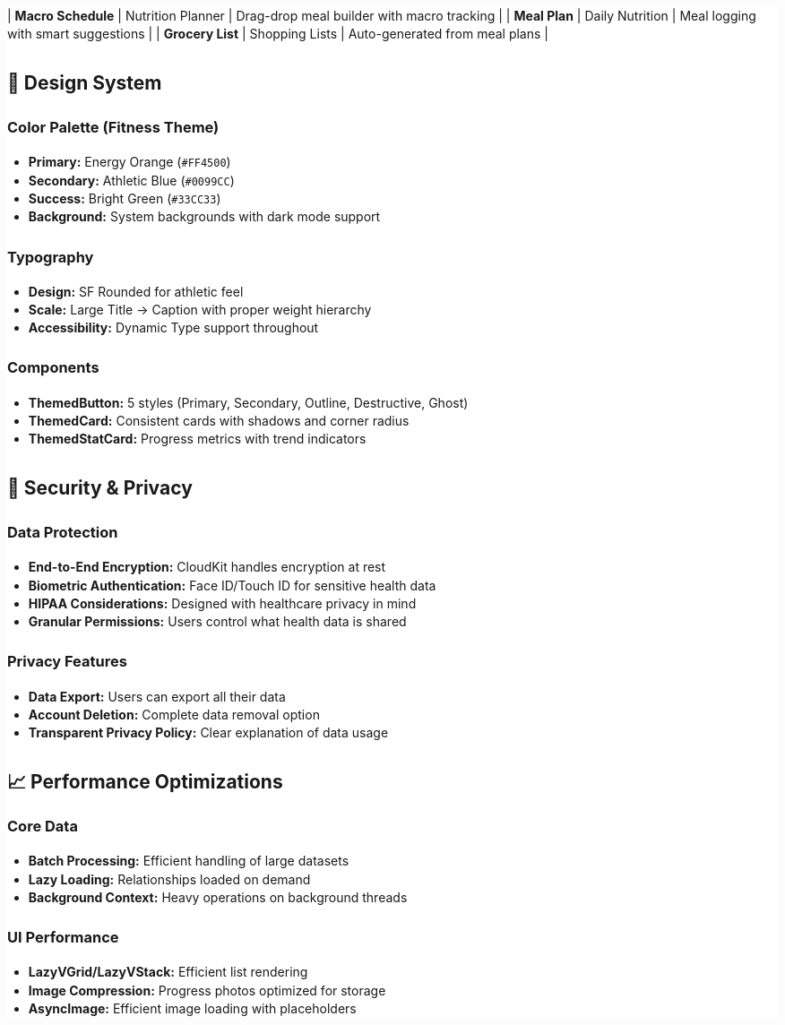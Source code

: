 | **Macro Schedule** | Nutrition Planner | Drag-drop meal builder with macro tracking |
| **Meal Plan** | Daily Nutrition | Meal logging with smart suggestions |
| **Grocery List** | Shopping Lists | Auto-generated from meal plans |

## 🎨 Design System

### Color Palette (Fitness Theme)
- **Primary:** Energy Orange (`#FF4500`)
- **Secondary:** Athletic Blue (`#0099CC`)
- **Success:** Bright Green (`#33CC33`)
- **Background:** System backgrounds with dark mode support

### Typography
- **Design:** SF Rounded for athletic feel
- **Scale:** Large Title → Caption with proper weight hierarchy
- **Accessibility:** Dynamic Type support throughout

### Components
- **ThemedButton:** 5 styles (Primary, Secondary, Outline, Destructive, Ghost)
- **ThemedCard:** Consistent cards with shadows and corner radius
- **ThemedStatCard:** Progress metrics with trend indicators

## 🔐 Security & Privacy

### Data Protection
- **End-to-End Encryption:** CloudKit handles encryption at rest
- **Biometric Authentication:** Face ID/Touch ID for sensitive health data
- **HIPAA Considerations:** Designed with healthcare privacy in mind
- **Granular Permissions:** Users control what health data is shared

### Privacy Features
- **Data Export:** Users can export all their data
- **Account Deletion:** Complete data removal option
- **Transparent Privacy Policy:** Clear explanation of data usage

## 📈 Performance Optimizations

### Core Data
- **Batch Processing:** Efficient handling of large datasets
- **Lazy Loading:** Relationships loaded on demand
- **Background Context:** Heavy operations on background threads

### UI Performance  
- **LazyVGrid/LazyVStack:** Efficient list rendering
- **Image Compression:** Progress photos optimized for storage
- **AsyncImage:** Efficient image loading with placeholders
